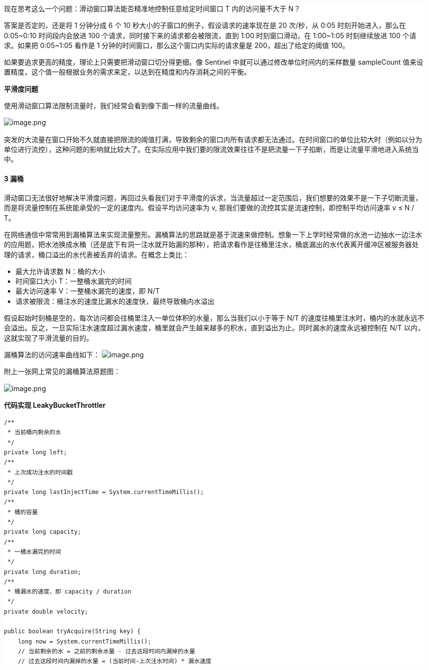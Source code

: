 现在思考这么一个问题：滑动窗口算法能否精准地控制任意给定时间窗口 T 内的访问量不大于 N？

答案是否定的，还是将 1 分钟分成 6 个 10 秒大小的子窗口的例子，假设请求的速率现在是 20 次/秒，从 0:05 时刻开始进入，那么在 0:05~0:10 时间段内会放进 100 个请求，同时接下来的请求都会被限流，直到 1:00 时刻窗口滑动，在 1:00~1:05 时刻继续放进 100 个请求。如果把 0:05~1:05 看作是 1 分钟的时间窗口，那么这个窗口内实际的请求量是 200，超出了给定的阈值 100。

如果要追求更高的精度，理论上只需要把滑动窗口切分得更细。像 Sentinel 中就可以通过修改单位时间内的采样数量 sampleCount 值来设置精度，这个值一般根据业务的需求来定，以达到在精度和内存消耗之间的平衡。

**平滑度问题**

使用滑动窗口算法限制流量时，我们经常会看到像下面一样的流量曲线。

![image.png](https://ucc.alicdn.com/pic/developer-ecology/d80a395b5cb24ca59f2b97d4fb55893e.png)

突发的大流量在窗口开始不久就直接把限流的阈值打满，导致剩余的窗口内所有请求都无法通过。在时间窗口的单位比较大时（例如以分为单位进行流控），这种问题的影响就比较大了。在实际应用中我们要的限流效果往往不是把流量一下子掐断，而是让流量平滑地进入系统当中。

#### 3 漏桶

滑动窗口无法很好地解决平滑度问题，再回过头看我们对于平滑度的诉求，当流量超过一定范围后，我们想要的效果不是一下子切断流量，而是将流量控制在系统能承受的一定的速度内。假设平均访问速率为 v, 那我们要做的流控其实是流速控制，即控制平均访问速率 v ≤ N / T。

在网络通信中常常用到漏桶算法来实现流量整形。漏桶算法的思路就是基于流速来做控制。想象一下上学时经常做的水池一边抽水一边注水的应用题，把水池换成水桶（还是底下有洞一注水就开始漏的那种），把请求看作是往桶里注水，桶底漏出的水代表离开缓冲区被服务器处理的请求，桶口溢出的水代表被丢弃的请求。在概念上类比：

- 最大允许请求数 N：桶的大小
- 时间窗口大小 T：一整桶水漏完的时间
- 最大访问速率 V：一整桶水漏完的速度，即 N/T
- 请求被限流：桶注水的速度比漏水的速度快，最终导致桶内水溢出

假设起始时刻桶是空的，每次访问都会往桶里注入一单位体积的水量，那么当我们以小于等于 N/T 的速度往桶里注水时，桶内的水就永远不会溢出。反之，一旦实际注水速度超过漏水速度，桶里就会产生越来越多的积水，直到溢出为止。同时漏水的速度永远被控制在 N/T 以内，这就实现了平滑流量的目的。

漏桶算法的访问速率曲线如下：
![image.png](https://ucc.alicdn.com/pic/developer-ecology/68127312b88a4bb3ac0b4a1caf297f6c.png)

附上一张网上常见的漏桶算法原题图：

![image.png](https://ucc.alicdn.com/pic/developer-ecology/1299847fdcb042289fa10067ab074949.png)

**代码实现 LeakyBucketThrottler**

```
/**
 * 当前桶内剩余的水
 */
private long left;
/**
 * 上次成功注水的时间戳
 */
private long lastInjectTime = System.currentTimeMillis();
/**
 * 桶的容量
 */
private long capacity;
/**
 * 一桶水漏完的时间
 */
private long duration;
/**
 * 桶漏水的速度，即 capacity / duration
 */
private double velocity;

public boolean tryAcquire(String key) {
    long now = System.currentTimeMillis();
    // 当前剩余的水 = 之前的剩余水量 - 过去这段时间内漏掉的水量
    // 过去这段时间内漏掉的水量 = (当前时间-上次注水时间) * 漏水速度
```